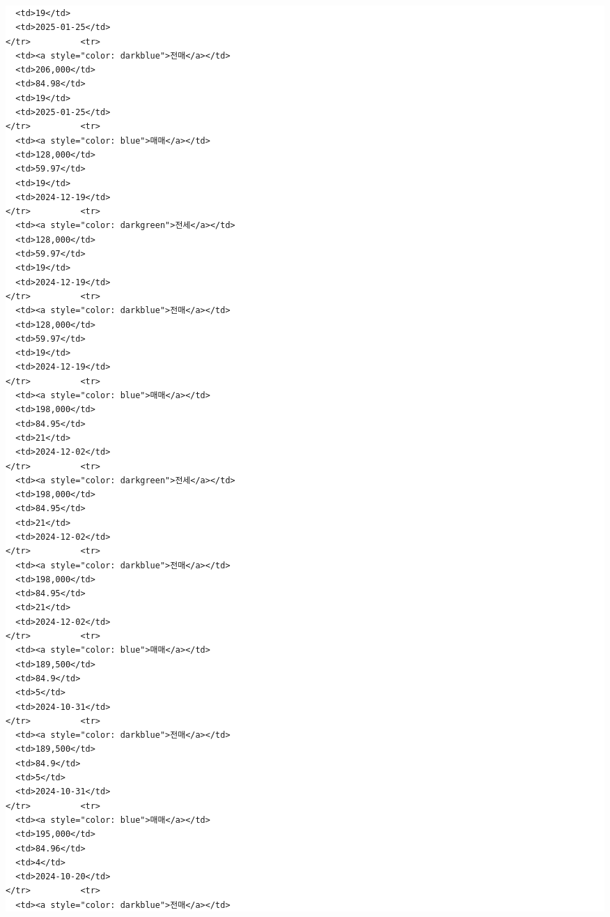       <td>19</td>
      <td>2025-01-25</td>
    </tr>          <tr>
      <td><a style="color: darkblue">전매</a></td>
      <td>206,000</td>
      <td>84.98</td>
      <td>19</td>
      <td>2025-01-25</td>
    </tr>          <tr>
      <td><a style="color: blue">매매</a></td>
      <td>128,000</td>
      <td>59.97</td>
      <td>19</td>
      <td>2024-12-19</td>
    </tr>          <tr>
      <td><a style="color: darkgreen">전세</a></td>
      <td>128,000</td>
      <td>59.97</td>
      <td>19</td>
      <td>2024-12-19</td>
    </tr>          <tr>
      <td><a style="color: darkblue">전매</a></td>
      <td>128,000</td>
      <td>59.97</td>
      <td>19</td>
      <td>2024-12-19</td>
    </tr>          <tr>
      <td><a style="color: blue">매매</a></td>
      <td>198,000</td>
      <td>84.95</td>
      <td>21</td>
      <td>2024-12-02</td>
    </tr>          <tr>
      <td><a style="color: darkgreen">전세</a></td>
      <td>198,000</td>
      <td>84.95</td>
      <td>21</td>
      <td>2024-12-02</td>
    </tr>          <tr>
      <td><a style="color: darkblue">전매</a></td>
      <td>198,000</td>
      <td>84.95</td>
      <td>21</td>
      <td>2024-12-02</td>
    </tr>          <tr>
      <td><a style="color: blue">매매</a></td>
      <td>189,500</td>
      <td>84.9</td>
      <td>5</td>
      <td>2024-10-31</td>
    </tr>          <tr>
      <td><a style="color: darkblue">전매</a></td>
      <td>189,500</td>
      <td>84.9</td>
      <td>5</td>
      <td>2024-10-31</td>
    </tr>          <tr>
      <td><a style="color: blue">매매</a></td>
      <td>195,000</td>
      <td>84.96</td>
      <td>4</td>
      <td>2024-10-20</td>
    </tr>          <tr>
      <td><a style="color: darkblue">전매</a></td>